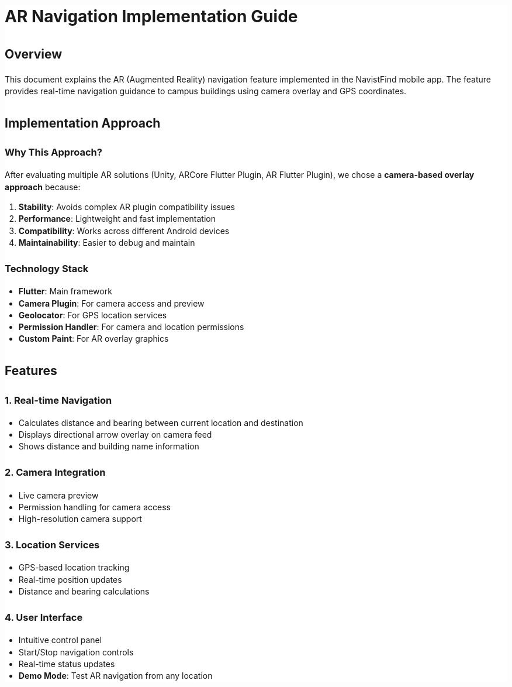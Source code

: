 # AR Navigation Implementation Guide

## Overview

This document explains the AR (Augmented Reality) navigation feature implemented in the NavistFind mobile app. The feature provides real-time navigation guidance to campus buildings using camera overlay and GPS coordinates.

## Implementation Approach

### Why This Approach?

After evaluating multiple AR solutions (Unity, ARCore Flutter Plugin, AR Flutter Plugin), we chose a **camera-based overlay approach** because:

1. **Stability**: Avoids complex AR plugin compatibility issues
2. **Performance**: Lightweight and fast implementation
3. **Compatibility**: Works across different Android devices
4. **Maintainability**: Easier to debug and maintain

### Technology Stack

- **Flutter**: Main framework
- **Camera Plugin**: For camera access and preview
- **Geolocator**: For GPS location services
- **Permission Handler**: For camera and location permissions
- **Custom Paint**: For AR overlay graphics

## Features

### 1. Real-time Navigation
- Calculates distance and bearing between current location and destination
- Displays directional arrow overlay on camera feed
- Shows distance and building name information

### 2. Camera Integration
- Live camera preview
- Permission handling for camera access
- High-resolution camera support

### 3. Location Services
- GPS-based location tracking
- Real-time position updates
- Distance and bearing calculations

### 4. User Interface
- Intuitive control panel
- Start/Stop navigation controls
- Real-time status updates
- **Demo Mode**: Test AR navigation from any location
